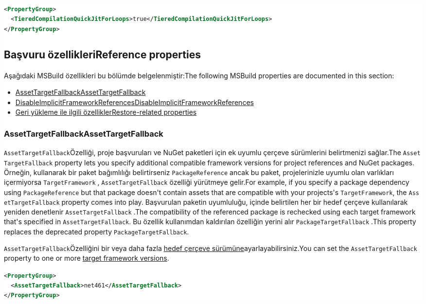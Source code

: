 ```xml
<PropertyGroup>
  <TieredCompilationQuickJitForLoops>true</TieredCompilationQuickJitForLoops>
</PropertyGroup>
```

## <a name="reference-properties"></a><span data-ttu-id="08f67-326">Başvuru özellikleri</span><span class="sxs-lookup"><span data-stu-id="08f67-326">Reference properties</span></span>

<span data-ttu-id="08f67-327">Aşağıdaki MSBuild özellikleri bu bölümde belgelenmiştir:</span><span class="sxs-lookup"><span data-stu-id="08f67-327">The following MSBuild properties are documented in this section:</span></span>

- [<span data-ttu-id="08f67-328">AssetTargetFallback</span><span class="sxs-lookup"><span data-stu-id="08f67-328">AssetTargetFallback</span></span>](#assettargetfallback)
- [<span data-ttu-id="08f67-329">DisableImplicitFrameworkReferences</span><span class="sxs-lookup"><span data-stu-id="08f67-329">DisableImplicitFrameworkReferences</span></span>](#disableimplicitframeworkreferences)
- [<span data-ttu-id="08f67-330">Geri yükleme ile ilgili özellikler</span><span class="sxs-lookup"><span data-stu-id="08f67-330">Restore-related properties</span></span>](#restore-related-properties)

### <a name="assettargetfallback"></a><span data-ttu-id="08f67-331">AssetTargetFallback</span><span class="sxs-lookup"><span data-stu-id="08f67-331">AssetTargetFallback</span></span>

<span data-ttu-id="08f67-332">`AssetTargetFallback`Özelliği, proje başvuruları ve NuGet paketleri için ek uyumlu çerçeve sürümlerini belirtmenizi sağlar.</span><span class="sxs-lookup"><span data-stu-id="08f67-332">The `AssetTargetFallback` property lets you specify additional compatible framework versions for project references and NuGet packages.</span></span> <span data-ttu-id="08f67-333">Örneğin, kullanarak bir paket bağımlılığı belirtirseniz `PackageReference` ancak bu paket, projelerinizle uyumlu olan varlıkları içermiyorsa `TargetFramework` , `AssetTargetFallback` özelliği yürütmeye gelir.</span><span class="sxs-lookup"><span data-stu-id="08f67-333">For example, if you specify a package dependency using `PackageReference` but that package doesn't contain assets that are compatible with your projects's `TargetFramework`, the `AssetTargetFallback` property comes into play.</span></span> <span data-ttu-id="08f67-334">Başvurulan paketin uyumluluğu, içinde belirtilen her bir hedef çerçeve kullanılarak yeniden denetlenir `AssetTargetFallback` .</span><span class="sxs-lookup"><span data-stu-id="08f67-334">The compatibility of the referenced package is rechecked using each target framework that's specified in `AssetTargetFallback`.</span></span> <span data-ttu-id="08f67-335">Bu özellik kullanımdan kaldırılan özelliğin yerini alır `PackageTargetFallback` .</span><span class="sxs-lookup"><span data-stu-id="08f67-335">This property replaces the deprecated property `PackageTargetFallback`.</span></span>

<span data-ttu-id="08f67-336">`AssetTargetFallback`Özelliğini bir veya daha fazla [hedef çerçeve sürümüne](../../standard/frameworks.md#supported-target-frameworks)ayarlayabilirsiniz.</span><span class="sxs-lookup"><span data-stu-id="08f67-336">You can set the `AssetTargetFallback` property to one or more [target framework versions](../../standard/frameworks.md#supported-target-frameworks).</span></span>

```xml
<PropertyGroup>
  <AssetTargetFallback>net461</AssetTargetFallback>
</PropertyGroup>
```
